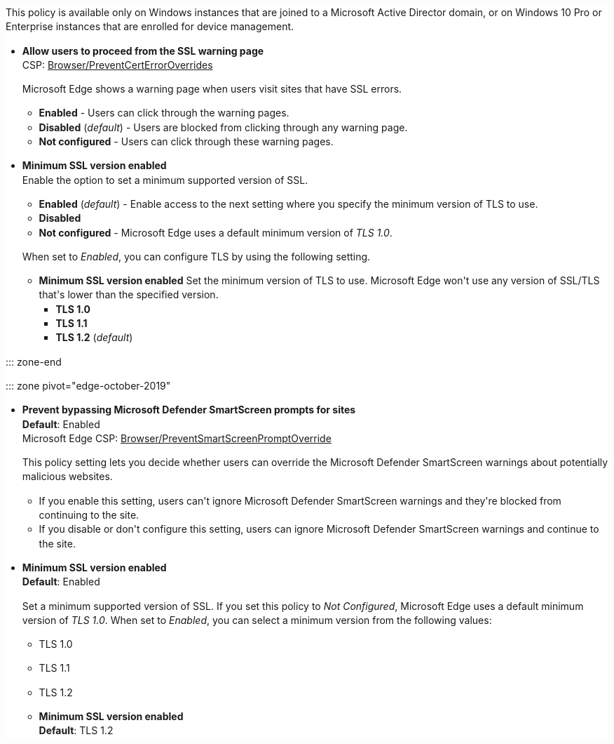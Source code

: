   This policy is available only on Windows instances that are joined to a Microsoft Active Director domain, or on Windows 10 Pro or Enterprise instances that are enrolled for device management.

- **Allow users to proceed from the SSL warning page**  
   CSP: [Browser/PreventCertErrorOverrides](/windows/client-management/mdm/policy-csp-browser#browser-preventcerterroroverrides)  

  Microsoft Edge shows a warning page when users visit sites that have SSL errors.
  - **Enabled** - Users can click through the warning pages.
  - **Disabled** (*default*) - Users are blocked from clicking through any warning page.
  - **Not configured** - Users can click through these warning pages.

- **Minimum SSL version enabled**  
  Enable the option to set a minimum supported version of SSL.

  - **Enabled** (*default*) - Enable access to the next setting where you specify the  minimum version of TLS to use.
  - **Disabled**
  - **Not configured** - Microsoft Edge uses a default minimum version of *TLS 1.0*.

  When set to *Enabled*, you can configure TLS by using the following setting.

  - **Minimum SSL version enabled**
    Set the minimum version of TLS to use. Microsoft Edge won't use any version of SSL/TLS that's lower than the specified version.
    - **TLS 1.0**
    - **TLS 1.1**
    - **TLS 1.2** (*default*)

::: zone-end

::: zone pivot="edge-october-2019"

- **Prevent bypassing Microsoft Defender SmartScreen prompts for sites**  
  **Default**: Enabled  
  Microsoft Edge CSP: [Browser/PreventSmartScreenPromptOverride](/windows/client-management/mdm/policy-csp-browser#browser-preventsmartscreenpromptoverride)

  This policy setting lets you decide whether users can override the Microsoft Defender SmartScreen warnings about potentially malicious websites. 
  - If you enable this setting, users can't ignore Microsoft Defender SmartScreen warnings and they're blocked from continuing to the site. 
  - If you disable or don't configure this setting, users can ignore Microsoft Defender SmartScreen warnings and continue to the site.

- **Minimum SSL version enabled**  
  **Default**: Enabled  

  Set a minimum supported version of SSL. If you set this policy to *Not Configured*, Microsoft Edge uses a default minimum version of *TLS 1.0*. When set to *Enabled*, you can select a minimum version from the following values:

  - TLS 1.0
  - TLS 1.1
  - TLS 1.2

  - **Minimum SSL version enabled**  
    **Default**: TLS 1.2
